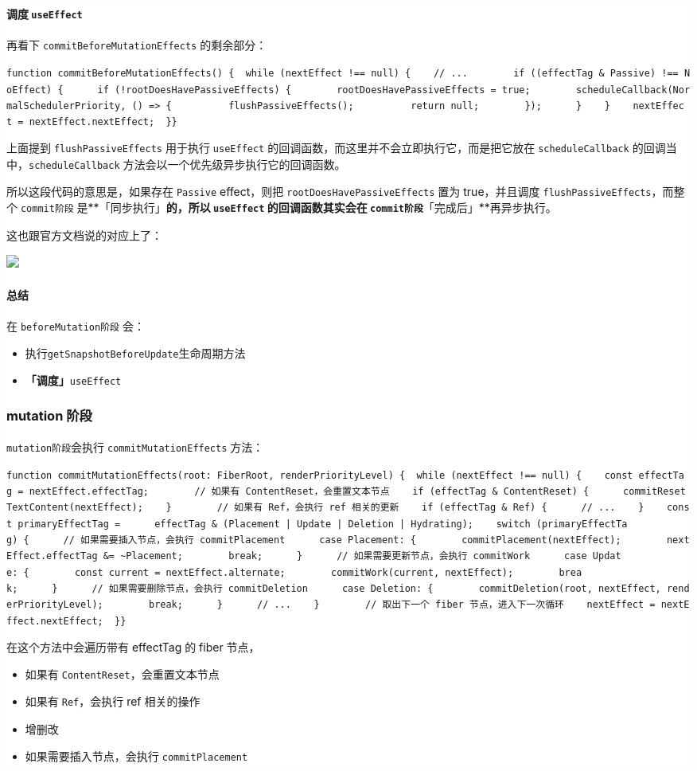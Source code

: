 #### 调度 `useEffect`

再看下 `commitBeforeMutationEffects` 的剩余部分：

```
function commitBeforeMutationEffects() {  while (nextEffect !== null) {    // ...        if ((effectTag & Passive) !== NoEffect) {      if (!rootDoesHavePassiveEffects) {        rootDoesHavePassiveEffects = true;        scheduleCallback(NormalSchedulerPriority, () => {          flushPassiveEffects();          return null;        });      }    }    nextEffect = nextEffect.nextEffect;  }}
```

上面提到 `flushPassiveEffects` 用于执行 `useEffect` 的回调函数，而这里并不会立即执行它，而是把它放在 `scheduleCallback` 的回调当中，`scheduleCallback` 方法会以一个优先级异步执行它的回调函数。

所以这段代码的意思是，如果存在 `Passive` effect，则把 `rootDoesHavePassiveEffects` 置为 true，并且调度 `flushPassiveEffects`，而整个 `commit阶段` 是**「同步执行」**的，所以 `useEffect` 的回调函数其实会在 `commit阶段`**「完成后」**再异步执行。

这也跟官方文档说的对应上了：

![](https://mmbiz.qpic.cn/mmbiz_png/3xDuJ3eicibllKUUac48T5fQialaBGiamQTZJNzkdMYUDD0ghmHql8J1ia1vIpJrxQQ0UevbbkQbd9X2PkwiaT5OmkMA/640?wx_fmt=png)

#### 总结

在 `beforeMutation阶段` 会：

*   执行`getSnapshotBeforeUpdate`生命周期方法
    
*   **「调度」**`useEffect`
    

### mutation 阶段

`mutation阶段`会执行 `commitMutationEffects` 方法：

```
function commitMutationEffects(root: FiberRoot, renderPriorityLevel) {  while (nextEffect !== null) {    const effectTag = nextEffect.effectTag;        // 如果有 ContentReset，会重置文本节点    if (effectTag & ContentReset) {      commitResetTextContent(nextEffect);    }        // 如果有 Ref，会执行 ref 相关的更新    if (effectTag & Ref) {      // ...    }    const primaryEffectTag =      effectTag & (Placement | Update | Deletion | Hydrating);    switch (primaryEffectTag) {      // 如果需要插入节点，会执行 commitPlacement      case Placement: {        commitPlacement(nextEffect);        nextEffect.effectTag &= ~Placement;        break;      }      // 如果需要更新节点，会执行 commitWork      case Update: {        const current = nextEffect.alternate;        commitWork(current, nextEffect);        break;      }      // 如果需要删除节点，会执行 commitDeletion      case Deletion: {        commitDeletion(root, nextEffect, renderPriorityLevel);        break;      }      // ...    }        // 取出下一个 fiber 节点，进入下一次循环    nextEffect = nextEffect.nextEffect;  }}
```

在这个方法中会遍历带有 effectTag 的 fiber 节点，

*   如果有 `ContentReset`，会重置文本节点
    
*   如果有 `Ref`，会执行 ref 相关的操作
    
*   增删改
    

*   如果需要插入节点，会执行 `commitPlacement`
    